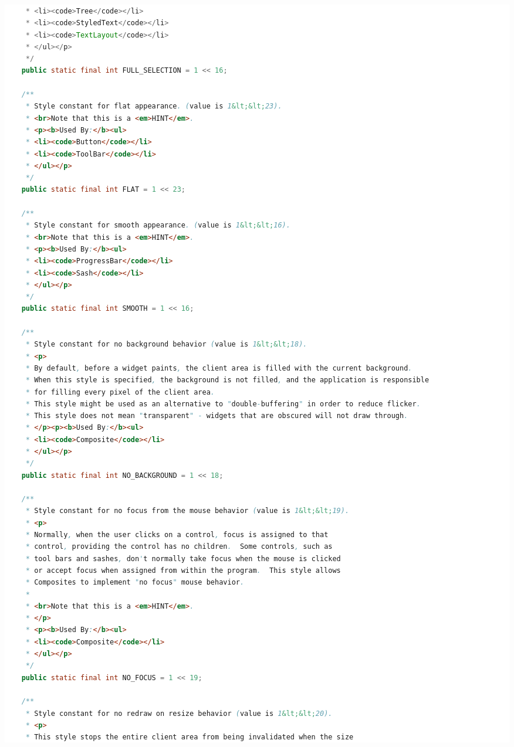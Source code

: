 ```java
	 * <li><code>Tree</code></li>
	 * <li><code>StyledText</code></li>
	 * <li><code>TextLayout</code></li> 
	 * </ul></p>
	 */
	public static final int FULL_SELECTION = 1 << 16;

	/**
	 * Style constant for flat appearance. (value is 1&lt;&lt;23).
	 * <br>Note that this is a <em>HINT</em>.
	 * <p><b>Used By:</b><ul>
	 * <li><code>Button</code></li>
	 * <li><code>ToolBar</code></li>
	 * </ul></p>
	 */
	public static final int FLAT = 1 << 23;

	/**
	 * Style constant for smooth appearance. (value is 1&lt;&lt;16).
	 * <br>Note that this is a <em>HINT</em>.
	 * <p><b>Used By:</b><ul>
	 * <li><code>ProgressBar</code></li>
	 * <li><code>Sash</code></li>
	 * </ul></p>
	 */
	public static final int SMOOTH = 1 << 16;

	/**
	 * Style constant for no background behavior (value is 1&lt;&lt;18).
	 * <p>
	 * By default, before a widget paints, the client area is filled with the current background.
	 * When this style is specified, the background is not filled, and the application is responsible
	 * for filling every pixel of the client area.
	 * This style might be used as an alternative to "double-buffering" in order to reduce flicker.
	 * This style does not mean "transparent" - widgets that are obscured will not draw through.
	 * </p><p><b>Used By:</b><ul>
	 * <li><code>Composite</code></li>
	 * </ul></p>
	 */
	public static final int NO_BACKGROUND = 1 << 18;

	/**
	 * Style constant for no focus from the mouse behavior (value is 1&lt;&lt;19).
	 * <p>
	 * Normally, when the user clicks on a control, focus is assigned to that
	 * control, providing the control has no children.  Some controls, such as
	 * tool bars and sashes, don't normally take focus when the mouse is clicked
	 * or accept focus when assigned from within the program.  This style allows
	 * Composites to implement "no focus" mouse behavior.
	 * 
	 * <br>Note that this is a <em>HINT</em>.
	 * </p>
	 * <p><b>Used By:</b><ul>
	 * <li><code>Composite</code></li>
	 * </ul></p>
	 */
	public static final int NO_FOCUS = 1 << 19;

	/**
	 * Style constant for no redraw on resize behavior (value is 1&lt;&lt;20).
	 * <p>
	 * This style stops the entire client area from being invalidated when the size
```